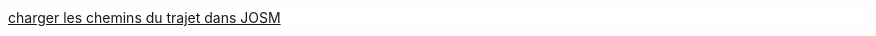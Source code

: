 [charger les chemins du trajet dans JOSM](http://localhost:8111/load_object?objects=w134688301,w666431077,w666431077,w334697255,w334697257,w333838362,w26513928,w26513928,w472413558,w472413559,w41083615,w41083617,w25379308,w333837516,w333837516,w333837516,w333837516,w67370744,w443773797,w443773797,w44069070,w25308688,w25308688,w25308688,w25308688,w25308688,w25308688,w28144565,w28144565,w333835780,w423965742,w333829129,w40822776,w40822776,w40822776,w40822776,w40776639,w333768590,w333768590,w25308639,w25308639,w25308639,w25308639,w25308709,w25308709,w25308709,w25308709,w25308709,w25308709,w25308709,w25308709,w25308709,w333851294,w454056254,w347311244,w26301099,w26301101,w579719118,w579719118,w579719118,w579719117,w333851612,w333851612,w333851612,w579719119,w579719120,w579719120,w71195955,w71195958,w71195958,w71195958,w71195958,w71195958,w71195958,w71195958,w71195958,w71195958,w71195958,w71195958,w71195958,w71195958,w71195958,w71195958,w71195958,w71195958,w71195958,w71195958,w334669176,w334669176,w334669176,w35404030,w407947387,w335818349,w335818349,w185817808,w407947385,w419080867,w185817809,w185817807,w185817807,w708074721,w708074726,w708074725,w186008663,w186008663,w185817811,w185817811,w419080867,w407947385,w185817808,w335818349,w335818349,w407947387,w35404030,w334669176,w334669176,w334669176,w71195958,w71195958,w71195958,w71195958,w71195958,w71195958,w71195958,w71195958,w71195958,w71195958,w71195958,w71195958,w71195958,w71195958,w71195958,w71195958,w71195958,w71195958,w71195958,w71195955,w579719120,w579719120,w579719119,w333851612,w333851612,w333851612,w579719117,w579719118,w579719118,w579719118,w26301101,w424199746,w335812877,w335812877,w424199740,w25308709,w25308709,w25308709,w25308709,w25308709,w25308709,w25308709,w25308709,w25308709,w424199739,w424199739,w333768590,w333768590,w333768590,w137541028,w333768952,w333829793,w333790632,w333790632,w333790632,w333790632,w164178264,w164178264,w27001833,w27001833,w27001833,w27001833,w28143952,w28143952,w508684551,w508684551,w508684551,w454469129,w209233019,w622820684,w622820684,w622820684,w44296254,w44296254,w44296254,w44296254,w31301612,w31301612,w659768874,w659768874,w659768873,w659768873,w31301617,w58291801,w58291801,w58291446,w172205088,w454056256,w26301790,w26301790,w26301790,w427985271,w427985271,w679339298,w333771067,w333771067,w333771067,w44296244,w44296244,w44296244,w679339297,w685100706,w685100706,w685100706,w685100706,w711079185,w711079185,w711079185,w711079185,w711079186,w327377169,w327377169,w93984758,w93984758,w93984758,w93984758,w93984758,w93984767,w327377179,w327377179,w327377179,w327377179,w327308780,w327308780,w327308780,w327308780,w327308780,w327308780,w602703852,w602703853,w602703853,w602703854,w602703855,w602703855,w602703855,w602703855,w602703855,w602703855,w602703855,w327308782,w327308782,w327308782,w327308782,w327308782,w327308782,w327308782,w327308782,w327308782,w575515018,w575515018,w577760198,w577760198,w577760198,w577760198,w575297838,w327308779,w156644606,w156644606,w327308779,w327308779,w164178261,w41109105,w41109105,w41109104,w44611465,w44611464,w364546963,w575141929,w583758206,w578140200,w578140201,w578140201,w578140201,w578140201,w575141918,w578151129,w561375761,w39025933,w41109103,w41109102,w447233113,w61881864,w61881864,w61881864,w228737668,w366539198,w366539198,w366539198,w633744865,w633744865,w575141919,w575141920,w575141920,w575141920,w561375762,w561375763,w164178263,w561375764,w561375765,w561375767,w561375767,w561375767,w561375767,w561375767,w561375766,w561052379,w561052379,w561052379,w561052379,w561052379,w561052380,w561376385,w68966286,w68966286,w68966286,w68966286,w69146198,w69146198,w69146198,w69146198,w69146198,w68966286,w68966286,w68966286,w68966286,w561376386,w576761943,w576761943,w561376387,w561376387,w561376390,w61881872,w61881872,w61882002,w61882002,w61882002,w61882002,w61882002,w69146210,w69146210,w69146210,w69146210,w69146210,w69146210,w134201426,w134201426,w69146210,w69146210,w69146227,w249708426,w25800902,w25800902,w245476510,w245476510,w402778757,w402778757,w402778757,w402778757,w402778757,w245476414,w245476414,w402778757,w402778757,w25800915,w118979320,w118979308,w118979308,w118979308,w118979308,w118979308,w118979308,w118979308,w118979310,w118979310,w118979310,w118979310,w118979310,w118979310,w118979310,w118979310,w118979310,w118979304,w118979304,w26481833,w26481833,w360826532,w360826532,w360826532,w360826532,w360826532,w360826532,w360826532,w360826532,w398946125,w398946109,w398946125,w398946125,w398946125,w398946125,w398946122,w398946122,w398946122,w698066264,w26832967,w26832967,w26832967,w26832967,w26832967,w26832967,w26832967,w26832967,w26832967,w26832967,w26832967,w26832967,w26832967,w26832967,w25197970,w25197970,w25197970,w25197970,w25197970,w25197970,w25185172,w25185172,w25197982,w25197982,w25197982,w25197982,w25197982,w25197982,w28312988,w28312988,w28312988,w28312988,w28312988,w28312988,w28312988,w698066262,w698066262,w698066262,w698066262,w698066262,w327232454,w90068984,w90068984,w90068974,w90068974,w90068974)
